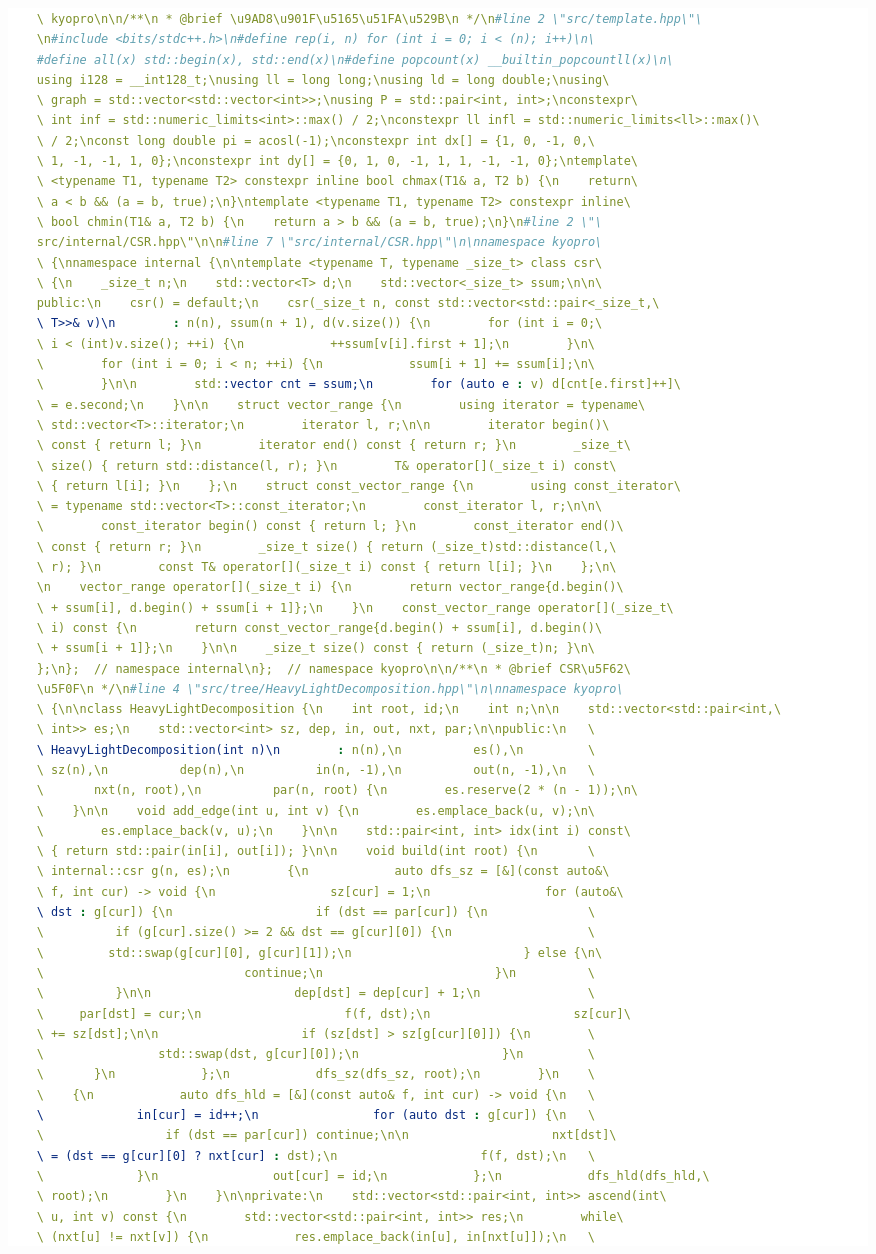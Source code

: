 ```yaml
    \ kyopro\n\n/**\n * @brief \u9AD8\u901F\u5165\u51FA\u529B\n */\n#line 2 \"src/template.hpp\"\
    \n#include <bits/stdc++.h>\n#define rep(i, n) for (int i = 0; i < (n); i++)\n\
    #define all(x) std::begin(x), std::end(x)\n#define popcount(x) __builtin_popcountll(x)\n\
    using i128 = __int128_t;\nusing ll = long long;\nusing ld = long double;\nusing\
    \ graph = std::vector<std::vector<int>>;\nusing P = std::pair<int, int>;\nconstexpr\
    \ int inf = std::numeric_limits<int>::max() / 2;\nconstexpr ll infl = std::numeric_limits<ll>::max()\
    \ / 2;\nconst long double pi = acosl(-1);\nconstexpr int dx[] = {1, 0, -1, 0,\
    \ 1, -1, -1, 1, 0};\nconstexpr int dy[] = {0, 1, 0, -1, 1, 1, -1, -1, 0};\ntemplate\
    \ <typename T1, typename T2> constexpr inline bool chmax(T1& a, T2 b) {\n    return\
    \ a < b && (a = b, true);\n}\ntemplate <typename T1, typename T2> constexpr inline\
    \ bool chmin(T1& a, T2 b) {\n    return a > b && (a = b, true);\n}\n#line 2 \"\
    src/internal/CSR.hpp\"\n\n#line 7 \"src/internal/CSR.hpp\"\n\nnamespace kyopro\
    \ {\nnamespace internal {\n\ntemplate <typename T, typename _size_t> class csr\
    \ {\n    _size_t n;\n    std::vector<T> d;\n    std::vector<_size_t> ssum;\n\n\
    public:\n    csr() = default;\n    csr(_size_t n, const std::vector<std::pair<_size_t,\
    \ T>>& v)\n        : n(n), ssum(n + 1), d(v.size()) {\n        for (int i = 0;\
    \ i < (int)v.size(); ++i) {\n            ++ssum[v[i].first + 1];\n        }\n\
    \        for (int i = 0; i < n; ++i) {\n            ssum[i + 1] += ssum[i];\n\
    \        }\n\n        std::vector cnt = ssum;\n        for (auto e : v) d[cnt[e.first]++]\
    \ = e.second;\n    }\n\n    struct vector_range {\n        using iterator = typename\
    \ std::vector<T>::iterator;\n        iterator l, r;\n\n        iterator begin()\
    \ const { return l; }\n        iterator end() const { return r; }\n        _size_t\
    \ size() { return std::distance(l, r); }\n        T& operator[](_size_t i) const\
    \ { return l[i]; }\n    };\n    struct const_vector_range {\n        using const_iterator\
    \ = typename std::vector<T>::const_iterator;\n        const_iterator l, r;\n\n\
    \        const_iterator begin() const { return l; }\n        const_iterator end()\
    \ const { return r; }\n        _size_t size() { return (_size_t)std::distance(l,\
    \ r); }\n        const T& operator[](_size_t i) const { return l[i]; }\n    };\n\
    \n    vector_range operator[](_size_t i) {\n        return vector_range{d.begin()\
    \ + ssum[i], d.begin() + ssum[i + 1]};\n    }\n    const_vector_range operator[](_size_t\
    \ i) const {\n        return const_vector_range{d.begin() + ssum[i], d.begin()\
    \ + ssum[i + 1]};\n    }\n\n    _size_t size() const { return (_size_t)n; }\n\
    };\n};  // namespace internal\n};  // namespace kyopro\n\n/**\n * @brief CSR\u5F62\
    \u5F0F\n */\n#line 4 \"src/tree/HeavyLightDecomposition.hpp\"\n\nnamespace kyopro\
    \ {\n\nclass HeavyLightDecomposition {\n    int root, id;\n    int n;\n\n    std::vector<std::pair<int,\
    \ int>> es;\n    std::vector<int> sz, dep, in, out, nxt, par;\n\npublic:\n   \
    \ HeavyLightDecomposition(int n)\n        : n(n),\n          es(),\n         \
    \ sz(n),\n          dep(n),\n          in(n, -1),\n          out(n, -1),\n   \
    \       nxt(n, root),\n          par(n, root) {\n        es.reserve(2 * (n - 1));\n\
    \    }\n\n    void add_edge(int u, int v) {\n        es.emplace_back(u, v);\n\
    \        es.emplace_back(v, u);\n    }\n\n    std::pair<int, int> idx(int i) const\
    \ { return std::pair(in[i], out[i]); }\n\n    void build(int root) {\n       \
    \ internal::csr g(n, es);\n        {\n            auto dfs_sz = [&](const auto&\
    \ f, int cur) -> void {\n                sz[cur] = 1;\n                for (auto&\
    \ dst : g[cur]) {\n                    if (dst == par[cur]) {\n              \
    \          if (g[cur].size() >= 2 && dst == g[cur][0]) {\n                   \
    \         std::swap(g[cur][0], g[cur][1]);\n                        } else {\n\
    \                            continue;\n                        }\n          \
    \          }\n\n                    dep[dst] = dep[cur] + 1;\n               \
    \     par[dst] = cur;\n                    f(f, dst);\n                    sz[cur]\
    \ += sz[dst];\n\n                    if (sz[dst] > sz[g[cur][0]]) {\n        \
    \                std::swap(dst, g[cur][0]);\n                    }\n         \
    \       }\n            };\n            dfs_sz(dfs_sz, root);\n        }\n    \
    \    {\n            auto dfs_hld = [&](const auto& f, int cur) -> void {\n   \
    \             in[cur] = id++;\n                for (auto dst : g[cur]) {\n   \
    \                 if (dst == par[cur]) continue;\n\n                    nxt[dst]\
    \ = (dst == g[cur][0] ? nxt[cur] : dst);\n                    f(f, dst);\n   \
    \             }\n                out[cur] = id;\n            };\n            dfs_hld(dfs_hld,\
    \ root);\n        }\n    }\n\nprivate:\n    std::vector<std::pair<int, int>> ascend(int\
    \ u, int v) const {\n        std::vector<std::pair<int, int>> res;\n        while\
    \ (nxt[u] != nxt[v]) {\n            res.emplace_back(in[u], in[nxt[u]]);\n   \
```